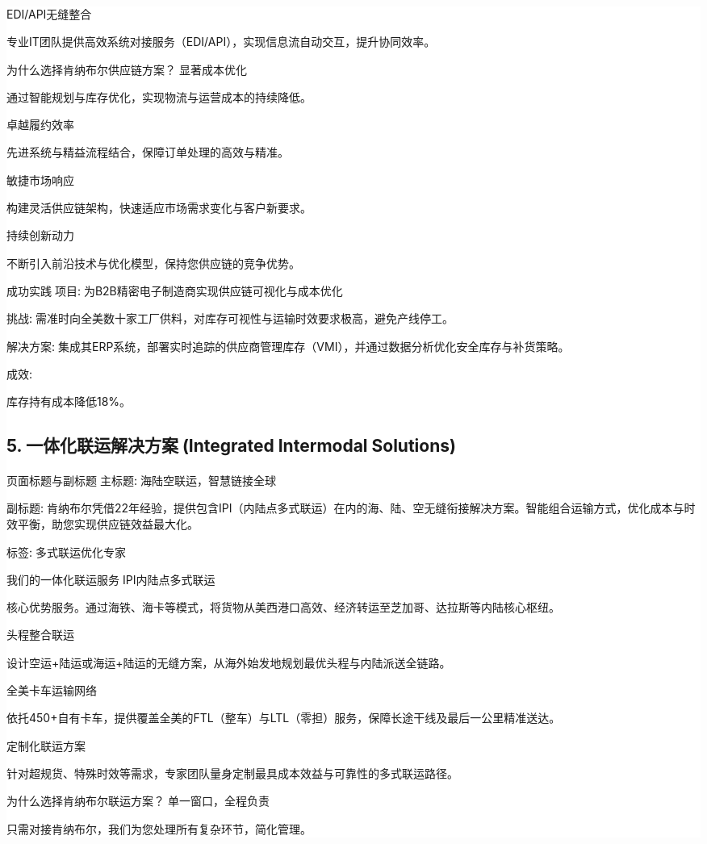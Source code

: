EDI/API无缝整合

专业IT团队提供高效系统对接服务（EDI/API），实现信息流自动交互，提升协同效率。

为什么选择肯纳布尔供应链方案？
显著成本优化

通过智能规划与库存优化，实现物流与运营成本的持续降低。

卓越履约效率

先进系统与精益流程结合，保障订单处理的高效与精准。

敏捷市场响应

构建灵活供应链架构，快速适应市场需求变化与客户新要求。

持续创新动力

不断引入前沿技术与优化模型，保持您供应链的竞争优势。

成功实践
项目: 为B2B精密电子制造商实现供应链可视化与成本优化

挑战: 需准时向全美数十家工厂供料，对库存可视性与运输时效要求极高，避免产线停工。

解决方案: 集成其ERP系统，部署实时追踪的供应商管理库存（VMI），并通过数据分析优化安全库存与补货策略。

成效:

库存持有成本降低18%。

## 5. 一体化联运解决方案 (Integrated Intermodal Solutions)

页面标题与副标题
主标题: 海陆空联运，智慧链接全球

副标题: 肯纳布尔凭借22年经验，提供包含IPI（内陆点多式联运）在内的海、陆、空无缝衔接解决方案。智能组合运输方式，优化成本与时效平衡，助您实现供应链效益最大化。

标签: 多式联运优化专家

我们的一体化联运服务
IPI内陆点多式联运

核心优势服务。通过海铁、海卡等模式，将货物从美西港口高效、经济转运至芝加哥、达拉斯等内陆核心枢纽。

头程整合联运

设计空运+陆运或海运+陆运的无缝方案，从海外始发地规划最优头程与内陆派送全链路。

全美卡车运输网络

依托450+自有卡车，提供覆盖全美的FTL（整车）与LTL（零担）服务，保障长途干线及最后一公里精准送达。

定制化联运方案

针对超规货、特殊时效等需求，专家团队量身定制最具成本效益与可靠性的多式联运路径。

为什么选择肯纳布尔联运方案？
单一窗口，全程负责

只需对接肯纳布尔，我们为您处理所有复杂环节，简化管理。
